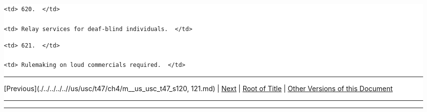   </tr>

  <tr>

    <td> 620.  </td>

    <td> Relay services for deaf-blind individuals.  </td>

  </tr>

  <tr>

    <td> 621.  </td>

    <td> Rulemaking on loud commercials required.  </td>

  </tr>

</table>

----------

[Previous](./../../../..//us/usc/t47/ch4/m__us_usc_t47_s120, 121.md) | [Next](./../../../..//us/usc/t47/ch5/schI/m__us_usc_t47_ch5_schI.md) | [Root of Title](./../../../../) | [Other Versions of this Document](https://publicdocs.github.io/go/links?ns=uslm&ref=%2Fus%2Fusc%2Ft47%2Fch5)

----------
----------



